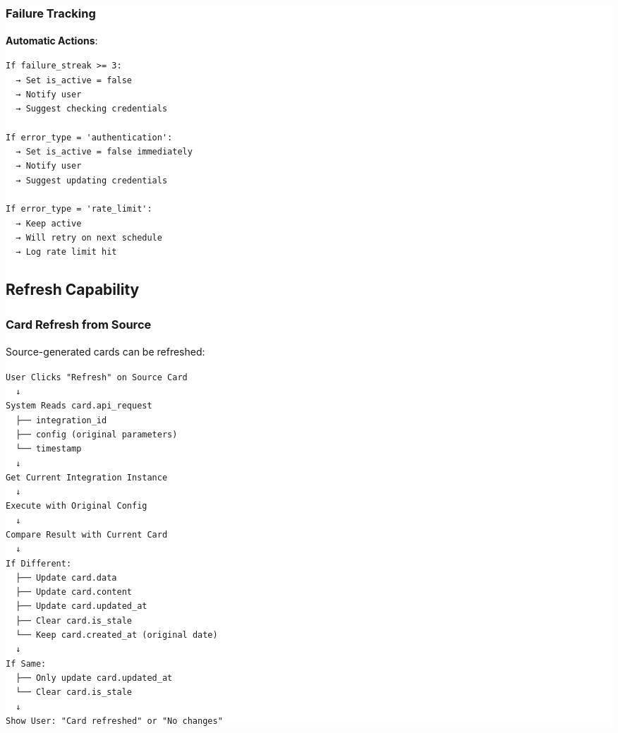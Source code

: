 ### Failure Tracking

**Automatic Actions**:

```
If failure_streak >= 3:
  → Set is_active = false
  → Notify user
  → Suggest checking credentials

If error_type = 'authentication':
  → Set is_active = false immediately
  → Notify user
  → Suggest updating credentials

If error_type = 'rate_limit':
  → Keep active
  → Will retry on next schedule
  → Log rate limit hit
```

## Refresh Capability

### Card Refresh from Source

Source-generated cards can be refreshed:

```
User Clicks "Refresh" on Source Card
  ↓
System Reads card.api_request
  ├── integration_id
  ├── config (original parameters)
  └── timestamp
  ↓
Get Current Integration Instance
  ↓
Execute with Original Config
  ↓
Compare Result with Current Card
  ↓
If Different:
  ├── Update card.data
  ├── Update card.content
  ├── Update card.updated_at
  ├── Clear card.is_stale
  └── Keep card.created_at (original date)
  ↓
If Same:
  ├── Only update card.updated_at
  └── Clear card.is_stale
  ↓
Show User: "Card refreshed" or "No changes"
```
